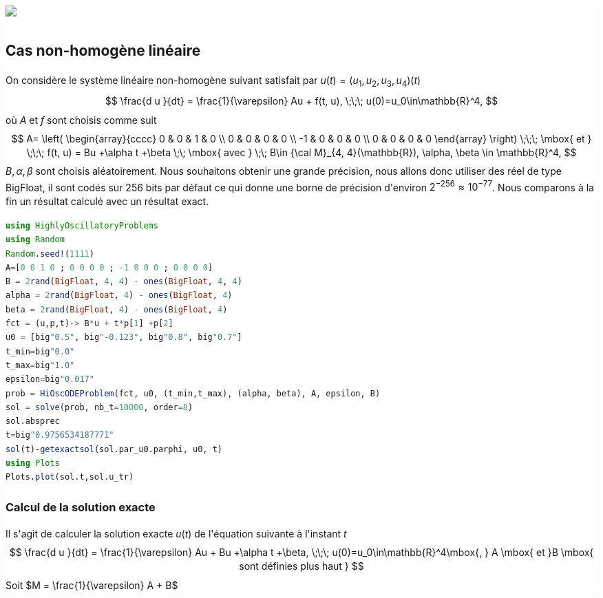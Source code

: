 ```jl
```
![](https://codimd.math.cnrs.fr/uploads/upload_9880503c3c87a8d26e31405fed411f17.png)

## Cas non-homogène linéaire 
On considère le système linéaire non-homogène suivant satisfait par $u(t)=(u_1, u_2, u_3, u_4)(t)$ 
$$
\frac{d u }{dt} = \frac{1}{\varepsilon} Au + f(t, u), \;\;\; u(0)=u_0\in\mathbb{R}^4, 
$$
où $A$ et $f$ sont choisis comme suit 
$$
A=
\left(
\begin{array}{cccc}
0 & 0 & 1 & 0  \\
0 & 0 & 0 & 0  \\
-1 & 0 & 0 & 0  \\
0 & 0 & 0 & 0  
\end{array}
\right) \;\;\; \mbox{ et } \;\;\;
f(t, u) = Bu +\alpha t +\beta \;\; \mbox{ avec  } \;\;
B\in {\cal M}_{4, 4}(\mathbb{R}), \alpha, \beta \in \mathbb{R}^4, 
$$
$B, \alpha, \beta$ sont choisis aléatoirement.
Nous souhaitons obtenir une grande précision, nous allons donc utiliser des réel de type BigFloat, il sont codés sur 256 bits par défaut ce qui donne une borne de précision d'environ $2^{-256} \approx 10^{-77}$. 
Nous comparons à la fin un résultat calculé avec un résultat exact. 
```jl
using HighlyOscillatoryProblems
using Random
Random.seed!(1111)
A=[0 0 1 0 ; 0 0 0 0 ; -1 0 0 0 ; 0 0 0 0]
B = 2rand(BigFloat, 4, 4) - ones(BigFloat, 4, 4)
alpha = 2rand(BigFloat, 4) - ones(BigFloat, 4)
beta = 2rand(BigFloat, 4) - ones(BigFloat, 4)
fct = (u,p,t)-> B*u + t*p[1] +p[2]
u0 = [big"0.5", big"-0.123", big"0.8", big"0.7"]
t_min=big"0.0"
t_max=big"1.0"
epsilon=big"0.017"
prob = HiOscODEProblem(fct, u0, (t_min,t_max), (alpha, beta), A, epsilon, B)
sol = solve(prob, nb_t=10000, order=8)
sol.absprec
t=big"0.9756534187771"
sol(t)-getexactsol(sol.par_u0.parphi, u0, t)
using Plots
Plots.plot(sol.t,sol.u_tr)
```
### Calcul de la solution exacte
Il s'agit de calculer la solution exacte $u(t)$ de l'équation suivante à l'instant $t$
$$
\frac{d u }{dt} = \frac{1}{\varepsilon} Au + Bu +\alpha t +\beta, \;\;\; u(0)=u_0\in\mathbb{R}^4\mbox{, } A \mbox{ et }B \mbox{ sont définies plus haut } 
$$
Soit $M = \frac{1}{\varepsilon} A + B$


[^1]: P. Chartier, N. Crouseilles, M. Lemou, F. Méhats, 
[^2]: P. Chartier, M. Lemou, F. Méhats, X. Zhao, 
[^3]: N. Crouseilles, M. Lemou, F. Méhats, 
